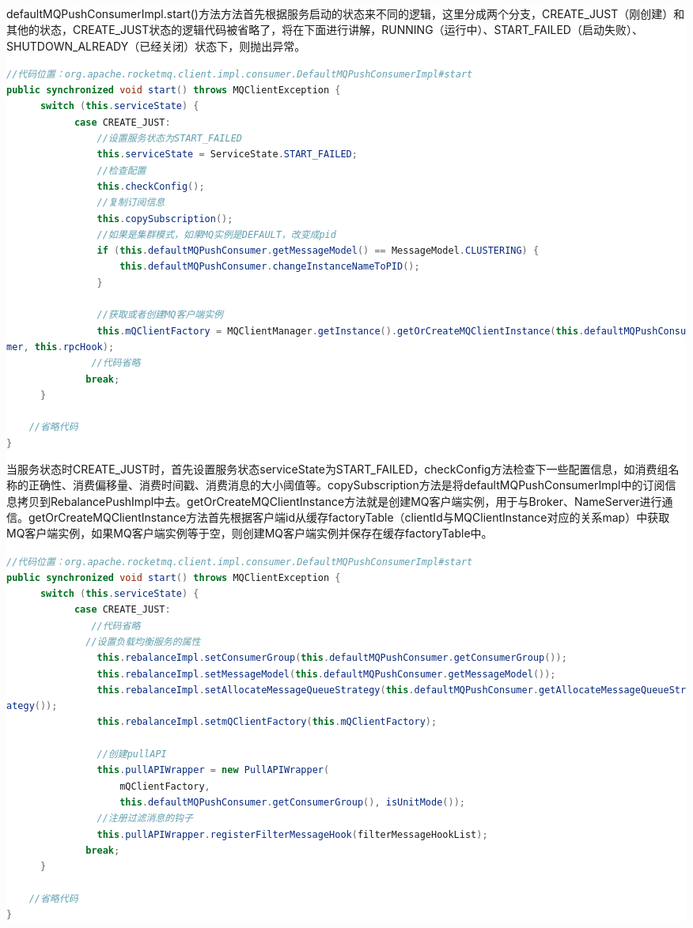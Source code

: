 defaultMQPushConsumerImpl.start()方法方法首先根据服务启动的状态来不同的逻辑，这里分成两个分支，CREATE_JUST（刚创建）和其他的状态，CREATE_JUST状态的逻辑代码被省略了，将在下面进行讲解，RUNNING（运行中）、START_FAILED（启动失败）、SHUTDOWN_ALREADY（已经关闭）状态下，则抛出异常。

```java
//代码位置：org.apache.rocketmq.client.impl.consumer.DefaultMQPushConsumerImpl#start
public synchronized void start() throws MQClientException {
      switch (this.serviceState) {
            case CREATE_JUST:  
                //设置服务状态为START_FAILED
                this.serviceState = ServiceState.START_FAILED;
                //检查配置
                this.checkConfig();
                //复制订阅信息
                this.copySubscription();
                //如果是集群模式，如果MQ实例是DEFAULT，改变成pid
                if (this.defaultMQPushConsumer.getMessageModel() == MessageModel.CLUSTERING) {
                    this.defaultMQPushConsumer.changeInstanceNameToPID();
                }

                //获取或者创建MQ客户端实例
                this.mQClientFactory = MQClientManager.getInstance().getOrCreateMQClientInstance(this.defaultMQPushConsumer, this.rpcHook);
               //代码省略
              break;
      }

    //省略代码
}
```

当服务状态时CREATE_JUST时，首先设置服务状态serviceState为START_FAILED，checkConfig方法检查下一些配置信息，如消费组名称的正确性、消费偏移量、消费时间戳、消费消息的大小阈值等。copySubscription方法是将defaultMQPushConsumerImpl中的订阅信息拷贝到RebalancePushImpl中去。getOrCreateMQClientInstance方法就是创建MQ客户端实例，用于与Broker、NameServer进行通信。getOrCreateMQClientInstance方法首先根据客户端id从缓存factoryTable（clientId与MQClientInstance对应的关系map）中获取MQ客户端实例，如果MQ客户端实例等于空，则创建MQ客户端实例并保存在缓存factoryTable中。

```java
//代码位置：org.apache.rocketmq.client.impl.consumer.DefaultMQPushConsumerImpl#start
public synchronized void start() throws MQClientException {
      switch (this.serviceState) {
            case CREATE_JUST:  
               //代码省略
              //设置负载均衡服务的属性
                this.rebalanceImpl.setConsumerGroup(this.defaultMQPushConsumer.getConsumerGroup());
                this.rebalanceImpl.setMessageModel(this.defaultMQPushConsumer.getMessageModel());
                this.rebalanceImpl.setAllocateMessageQueueStrategy(this.defaultMQPushConsumer.getAllocateMessageQueueStrategy());
                this.rebalanceImpl.setmQClientFactory(this.mQClientFactory);

                //创建pullAPI
                this.pullAPIWrapper = new PullAPIWrapper(
                    mQClientFactory,
                    this.defaultMQPushConsumer.getConsumerGroup(), isUnitMode());
                //注册过滤消息的钩子
                this.pullAPIWrapper.registerFilterMessageHook(filterMessageHookList);
              break;
      }

    //省略代码
}
```
